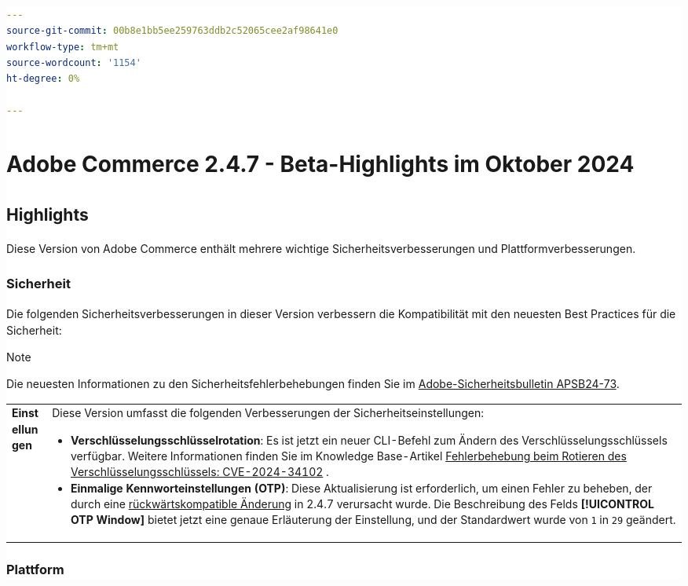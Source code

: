 ```yaml
---
source-git-commit: 00b8e1bb5ee259763ddb2c52065cee2af98641e0
workflow-type: tm+mt
source-wordcount: '1154'
ht-degree: 0%

---
```

# Adobe Commerce 2.4.7 - Beta-Highlights im Oktober 2024

## Highlights

Diese Version von Adobe Commerce enthält mehrere wichtige Sicherheitsverbesserungen und Plattformverbesserungen.

### Sicherheit

Die folgenden Sicherheitsverbesserungen in dieser Version verbessern die Kompatibilität mit den neuesten Best Practices für die Sicherheit:

>[!NOTE]
>
>Die neuesten Informationen zu den Sicherheitsfehlerbehebungen finden Sie im [Adobe-Sicherheitsbulletin APSB24-73](https://helpx.adobe.com/security/products/magento/apsb24-73.html).

<table style="table-layout:auto">
    <tbody>
        <tr>
            <td><strong>Einstellungen</strong></td>
            <td>Diese Version umfasst die folgenden Verbesserungen der Sicherheitseinstellungen:
              <ul>
                <li><strong>Verschlüsselungsschlüsselrotation</strong>: Es ist jetzt ein neuer CLI-Befehl zum Ändern des Verschlüsselungsschlüssels verfügbar. Weitere Informationen finden Sie im Knowledge Base-Artikel <a href="https://experienceleague.adobe.com/en/docs/commerce-knowledge-base/kb/troubleshooting/known-issues-patches-attached/troubleshooting-encryption-key-rotation-cve-2024-34102">Fehlerbehebung beim Rotieren des Verschlüsselungsschlüssels: CVE-2024-34102</a> .<!-- AC-12589 --></li>
                <li><strong>Einmalige Kennworteinstellungen (OTP)</strong>: Diese Aktualisierung ist erforderlich, um einen Fehler zu beheben, der durch eine <a href="https://developer.adobe.com/commerce/php/development/backward-incompatible-changes/highlights/#new-system-configuration-validation-for-two-factor-authentication-otp_window-value">rückwärtskompatible Änderung</a> in 2.4.7 verursacht wurde. Die Beschreibung des Felds <strong>[!UICONTROL OTP Window]</strong> bietet jetzt eine genaue Erläuterung der Einstellung, und der Standardwert wurde von <code>1</code> in <code>29</code> geändert.<!-- AC-11762 --></li>
              </ul>
            </td>
        </tr>
    </tbody>
</table>

### Plattform
